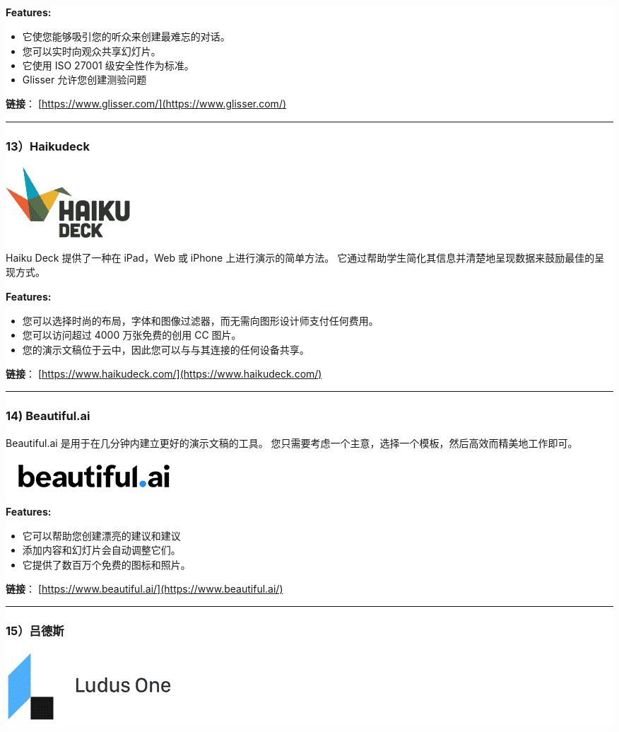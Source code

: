**Features:**

*   它使您能够吸引您的听众来创建最难忘的对话。
*   您可以实时向观众共享幻灯片。
*   它使用 ISO 27001 级安全性作为标准。
*   Glisser 允许您创建测验问题

**链接**： [https://www.glisser.com/](https://www.glisser.com/)

* * *

### 13）Haikudeck

![](img/64cfcb2e4b305dd2113bb3f4febb53e8.png)

Haiku Deck 提供了一种在 iPad，Web 或 iPhone 上进行演示的简单方法。 它通过帮助学生简化其信息并清楚地呈现数据来鼓励最佳的呈现方式。

**Features:**

*   您可以选择时尚的布局，字体和图像过滤器，而无需向图形设计师支付任何费用。
*   您可以访问超过 4000 万张免费的创用 CC 图片。
*   您的演示文稿位于云中，因此您可以与与其连接的任何设备共享。

**链接**： [https://www.haikudeck.com/](https://www.haikudeck.com/)

* * *

### 14) Beautiful.ai

Beautiful.ai 是用于在几分钟内建立更好的演示文稿的工具。 您只需要考虑一个主意，选择一个模板，然后高效而精美地工作即可。

![](img/467a58cec094666f45019cc0d8867e24.png)

**Features:**

*   它可以帮助您创建漂亮的建议和建议
*   添加内容和幻灯片会自动调整它们。
*   它提供了数百万个免费的图标和照片。

**链接**： [https://www.beautiful.ai/](https://www.beautiful.ai/)

* * *

### 15）吕德斯

![](img/00f765ea35940b35ea88e68ef55051a2.png)
